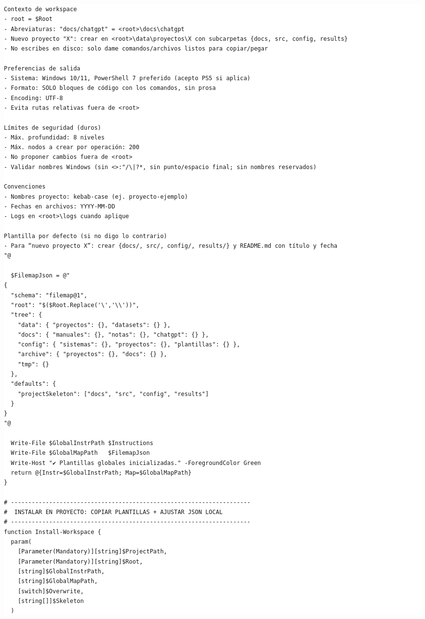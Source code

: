 ```
Contexto de workspace
- root = $Root
- Abreviaturas: "docs/chatgpt" = <root>\docs\chatgpt
- Nuevo proyecto "X": crear en <root>\data\proyectos\X con subcarpetas {docs, src, config, results}
- No escribes en disco: solo dame comandos/archivos listos para copiar/pegar

Preferencias de salida
- Sistema: Windows 10/11, PowerShell 7 preferido (acepto PS5 si aplica)
- Formato: SOLO bloques de código con los comandos, sin prosa
- Encoding: UTF-8
- Evita rutas relativas fuera de <root>

Límites de seguridad (duros)
- Máx. profundidad: 8 niveles
- Máx. nodos a crear por operación: 200
- No proponer cambios fuera de <root>
- Validar nombres Windows (sin <>:"/\|?*, sin punto/espacio final; sin nombres reservados)

Convenciones
- Nombres proyecto: kebab-case (ej. proyecto-ejemplo)
- Fechas en archivos: YYYY-MM-DD
- Logs en <root>\logs cuando aplique

Plantilla por defecto (si no digo lo contrario)
- Para “nuevo proyecto X”: crear {docs/, src/, config/, results/} y README.md con título y fecha
"@

  $FilemapJson = @"
{
  "schema": "filemap@1",
  "root": "$($Root.Replace('\','\\'))",
  "tree": {
    "data": { "proyectos": {}, "datasets": {} },
    "docs": { "manuales": {}, "notas": {}, "chatgpt": {} },
    "config": { "sistemas": {}, "proyectos": {}, "plantillas": {} },
    "archive": { "proyectos": {}, "docs": {} },
    "tmp": {}
  },
  "defaults": {
    "projectSkeleton": ["docs", "src", "config", "results"]
  }
}
"@

  Write-File $GlobalInstrPath $Instructions
  Write-File $GlobalMapPath   $FilemapJson
  Write-Host "✔ Plantillas globales inicializadas." -ForegroundColor Green
  return @{Instr=$GlobalInstrPath; Map=$GlobalMapPath}
}

# ---------------------------------------------------------------------
#  INSTALAR EN PROYECTO: COPIAR PLANTILLAS + AJUSTAR JSON LOCAL
# ---------------------------------------------------------------------
function Install-Workspace {
  param(
    [Parameter(Mandatory)][string]$ProjectPath,
    [Parameter(Mandatory)][string]$Root,
    [string]$GlobalInstrPath,
    [string]$GlobalMapPath,
    [switch]$Overwrite,
    [string[]]$Skeleton
  )

```